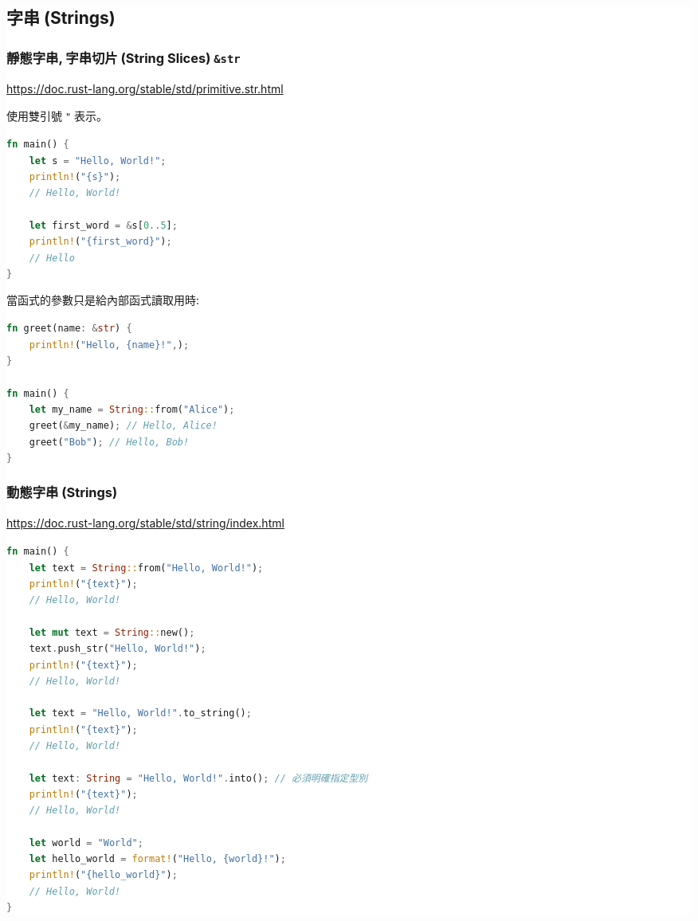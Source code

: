 ## 字串 (Strings)

### 靜態字串, 字串切片 (String Slices) `&str`

https://doc.rust-lang.org/stable/std/primitive.str.html

使用雙引號 `"` 表示。

```rs
fn main() {
    let s = "Hello, World!";
    println!("{s}");
    // Hello, World!

    let first_word = &s[0..5];
    println!("{first_word}");
    // Hello
}
```

當函式的參數只是給內部函式讀取用時:

```rs
fn greet(name: &str) {
    println!("Hello, {name}!",);
}

fn main() {
    let my_name = String::from("Alice");
    greet(&my_name); // Hello, Alice!
    greet("Bob"); // Hello, Bob!
}
```

### 動態字串 (Strings)

https://doc.rust-lang.org/stable/std/string/index.html

```rs
fn main() {
    let text = String::from("Hello, World!");
    println!("{text}");
    // Hello, World!

    let mut text = String::new();
    text.push_str("Hello, World!");
    println!("{text}");
    // Hello, World!

    let text = "Hello, World!".to_string();
    println!("{text}");
    // Hello, World!

    let text: String = "Hello, World!".into(); // 必須明確指定型別
    println!("{text}");
    // Hello, World!

    let world = "World";
    let hello_world = format!("Hello, {world}!");
    println!("{hello_world}");
    // Hello, World!
}
```
